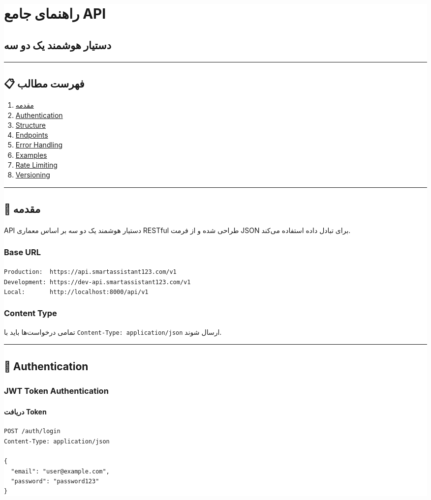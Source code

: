 # راهنمای جامع API
## دستیار هوشمند یک دو سه

---

## 📋 فهرست مطالب

1. [مقدمه](#مقدمه)
2. [Authentication](#authentication)
3. [Structure](#structure)
4. [Endpoints](#endpoints)
5. [Error Handling](#error-handling)
6. [Examples](#examples)
7. [Rate Limiting](#rate-limiting)
8. [Versioning](#versioning)

---

## 🎯 مقدمه

API دستیار هوشمند یک دو سه بر اساس معماری RESTful طراحی شده و از فرمت JSON برای تبادل داده استفاده می‌کند.

### **Base URL**
```
Production:  https://api.smartassistant123.com/v1
Development: https://dev-api.smartassistant123.com/v1
Local:       http://localhost:8000/api/v1
```

### **Content Type**
تمامی درخواست‌ها باید با `Content-Type: application/json` ارسال شوند.

---

## 🔐 Authentication

### **JWT Token Authentication**

#### **دریافت Token**
```http
POST /auth/login
Content-Type: application/json

{
  "email": "user@example.com",
  "password": "password123"
}
```
